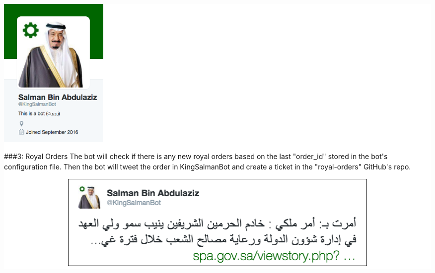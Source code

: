 <img src="img/screenshot_02_02.png" width="200">
</center>

###3: Royal Orders
The bot will check if there is any new royal orders based on the last "order_id" stored in the bot's configuration file. Then the bot will tweet the order in KingSalmanBot and create a ticket in the "royal-orders" GitHub's repo.

<center>
<img src="img/screenshot_03_01.png" border="1" width="600">
<br/>